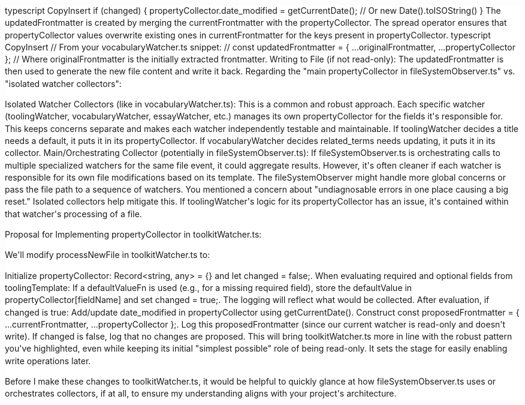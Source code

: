 typescript
CopyInsert
if (changed) {
    propertyCollector.date_modified = getCurrentDate(); // Or new Date().toISOString()
}
The updatedFrontmatter is created by merging the currentFrontmatter with the propertyCollector. The spread operator ensures that propertyCollector values overwrite existing ones in currentFrontmatter for the keys present in propertyCollector.
typescript
CopyInsert
// From your vocabularyWatcher.ts snippet:
// const updatedFrontmatter = { ...originalFrontmatter, ...propertyCollector };
// Where originalFrontmatter is the initially extracted frontmatter.
Writing to File (if not read-only):
The updatedFrontmatter is then used to generate the new file content and write it back.
Regarding the "main propertyCollector in fileSystemObserver.ts" vs. "isolated watcher collectors":

Isolated Watcher Collectors (like in vocabularyWatcher.ts): This is a common and robust approach. Each specific watcher (toolingWatcher, vocabularyWatcher, essayWatcher, etc.) manages its own propertyCollector for the fields it's responsible for. This keeps concerns separate and makes each watcher independently testable and maintainable. If toolingWatcher decides a title needs a default, it puts it in its propertyCollector. If vocabularyWatcher decides related_terms needs updating, it puts it in its collector.
Main/Orchestrating Collector (potentially in fileSystemObserver.ts): If fileSystemObserver.ts is orchestrating calls to multiple specialized watchers for the same file event, it could aggregate results. However, it's often cleaner if each watcher is responsible for its own file modifications based on its template. The fileSystemObserver might handle more global concerns or pass the file path to a sequence of watchers.
You mentioned a concern about "undiagnosable errors in one place causing a big reset." Isolated collectors help mitigate this. If toolingWatcher's logic for its propertyCollector has an issue, it's contained within that watcher's processing of a file.

Proposal for Implementing propertyCollector in toolkitWatcher.ts:

We'll modify processNewFile in toolkitWatcher.ts to:

Initialize propertyCollector: Record<string, any> = {} and let changed = false;.
When evaluating required and optional fields from toolingTemplate:
If a defaultValueFn is used (e.g., for a missing required field), store the defaultValue in propertyCollector[fieldName] and set changed = true;.
The logging will reflect what would be collected.
After evaluation, if changed is true:
Add/update date_modified in propertyCollector using getCurrentDate().
Construct const proposedFrontmatter = { ...currentFrontmatter, ...propertyCollector };.
Log this proposedFrontmatter (since our current watcher is read-only and doesn't write).
If changed is false, log that no changes are proposed.
This will bring toolkitWatcher.ts more in line with the robust pattern you've highlighted, even while keeping its initial "simplest possible" role of being read-only. It sets the stage for easily enabling write operations later.

Before I make these changes to toolkitWatcher.ts, it would be helpful to quickly glance at how fileSystemObserver.ts uses or orchestrates collectors, if at all, to ensure my understanding aligns with your project's architecture.
